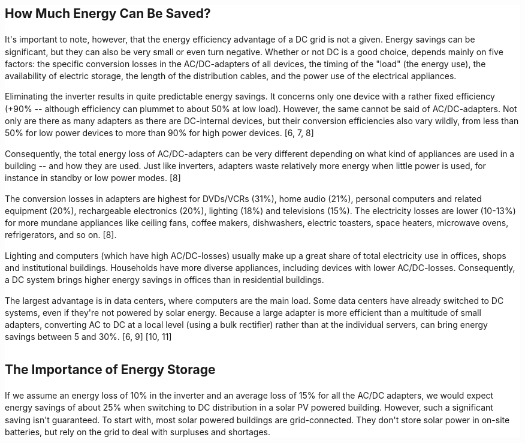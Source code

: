 How Much Energy Can Be Saved?
-----------------------------

It's important to note, however, that the energy efficiency advantage of
a DC grid is not a given. Energy savings can be significant, but they
can also be very small or even turn negative. Whether or not DC is a
good choice, depends mainly on five factors: the specific conversion
losses in the AC/DC-adapters of all devices, the timing of the "load"
(the energy use), the availability of electric storage, the length of
the distribution cables, and the power use of the electrical appliances.

Eliminating the inverter results in quite predictable energy savings. It
concerns only one device with a rather fixed efficiency (+90% --
although efficiency can plummet to about 50% at low load). However, the
same cannot be said of AC/DC-adapters. Not only are there as many
adapters as there are DC-internal devices, but their conversion
efficiencies also vary wildly, from less than 50% for low power devices
to more than 90% for high power devices. \[6, 7, 8\]



Consequently, the total energy loss of AC/DC-adapters can be very
different depending on what kind of appliances are used in a building --
and how they are used. Just like inverters, adapters waste relatively
more energy when little power is used, for instance in standby or low
power modes. \[8\]

The conversion losses in adapters are highest for DVDs/VCRs (31%), home
audio (21%), personal computers and related equipment (20%),
rechargeable electronics (20%), lighting (18%) and televisions (15%).
The electricity losses are lower (10-13%) for more mundane appliances
like ceiling fans, coffee makers, dishwashers, electric toasters, space
heaters, microwave ovens, refrigerators, and so on. \[8\].

Lighting and computers (which have high AC/DC-losses) usually make up a
great share of total electricity use in offices, shops and institutional
buildings. Households have more diverse appliances, including devices
with lower AC/DC-losses. Consequently, a DC system brings higher energy
savings in offices than in residential buildings.

The largest advantage is in data centers, where computers are the main
load. Some data centers have already switched to DC systems, even if
they're not powered by solar energy. Because a large adapter is more
efficient than a multitude of small adapters, converting AC to DC at a
local level (using a bulk rectifier) rather than at the individual
servers, can bring energy savings between 5 and 30%. \[6, 9\] \[10, 11\]

The Importance of Energy Storage
--------------------------------

If we assume an energy loss of 10% in the inverter and an average loss
of 15% for all the AC/DC adapters, we would expect energy savings of
about 25% when switching to DC distribution in a solar PV powered
building. However, such a significant saving isn't guaranteed. To start
with, most solar powered buildings are grid-connected. They don't store
solar power in on-site batteries, but rely on the grid to deal with
surpluses and shortages.
